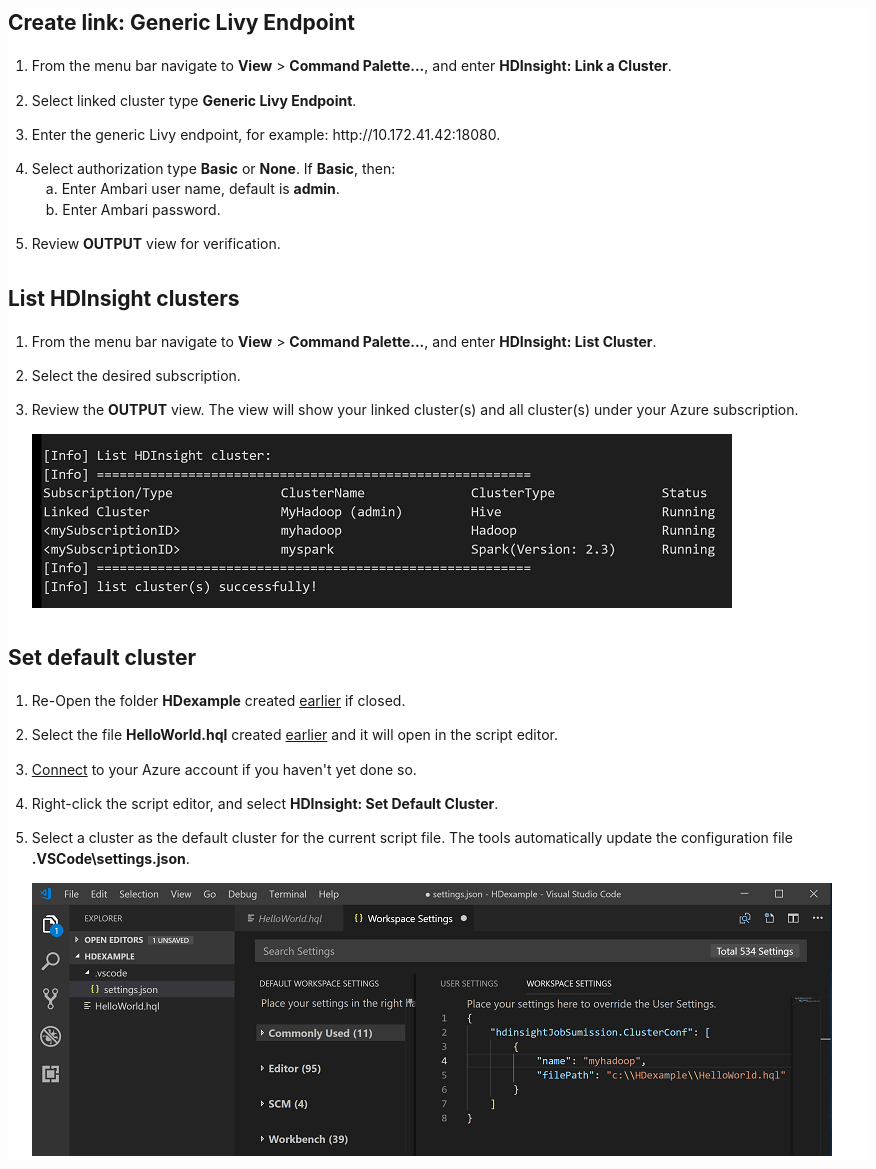 
## Create link: Generic Livy Endpoint

1. From the menu bar navigate to **View** > **Command Palette...**, and enter **HDInsight: Link a Cluster**.

2. Select linked cluster type **Generic Livy Endpoint**.

3. Enter the generic Livy endpoint, for example: http\://10.172.41.42:18080.

4. Select authorization type **Basic** or **None**.  If **Basic**, then:  
    &emsp;a. Enter Ambari user name, default is **admin**.  
    &emsp;b. Enter Ambari password.

5. Review **OUTPUT** view for verification.

## List HDInsight clusters

1. From the menu bar navigate to **View** > **Command Palette...**, and enter **HDInsight: List Cluster**.

2. Select the desired subscription.

3. Review the **OUTPUT** view.  The view will show your linked cluster(s) and all cluster(s) under your Azure subscription.

    ![Set a default cluster configuration](./media/hdinsight-for-vscode/list-cluster-result.png)

## Set default cluster

1. Re-Open the folder **HDexample** created [earlier](#open-hdinsight-work-folder) if closed.  

2. Select the file  **HelloWorld.hql** created [earlier](#open-hdinsight-work-folder) and it will open in the script editor.

3. [Connect](#connect-to-hdinsight-cluster) to your Azure account if you haven't yet done so.

4. Right-click the script editor, and select **HDInsight: Set Default Cluster**.  

5. Select a cluster as the default cluster for the current script file. The tools automatically update the configuration file **.VSCode\settings.json**. 

   ![Set default cluster configuration](./media/hdinsight-for-vscode/set-default-cluster-configuration.png)
